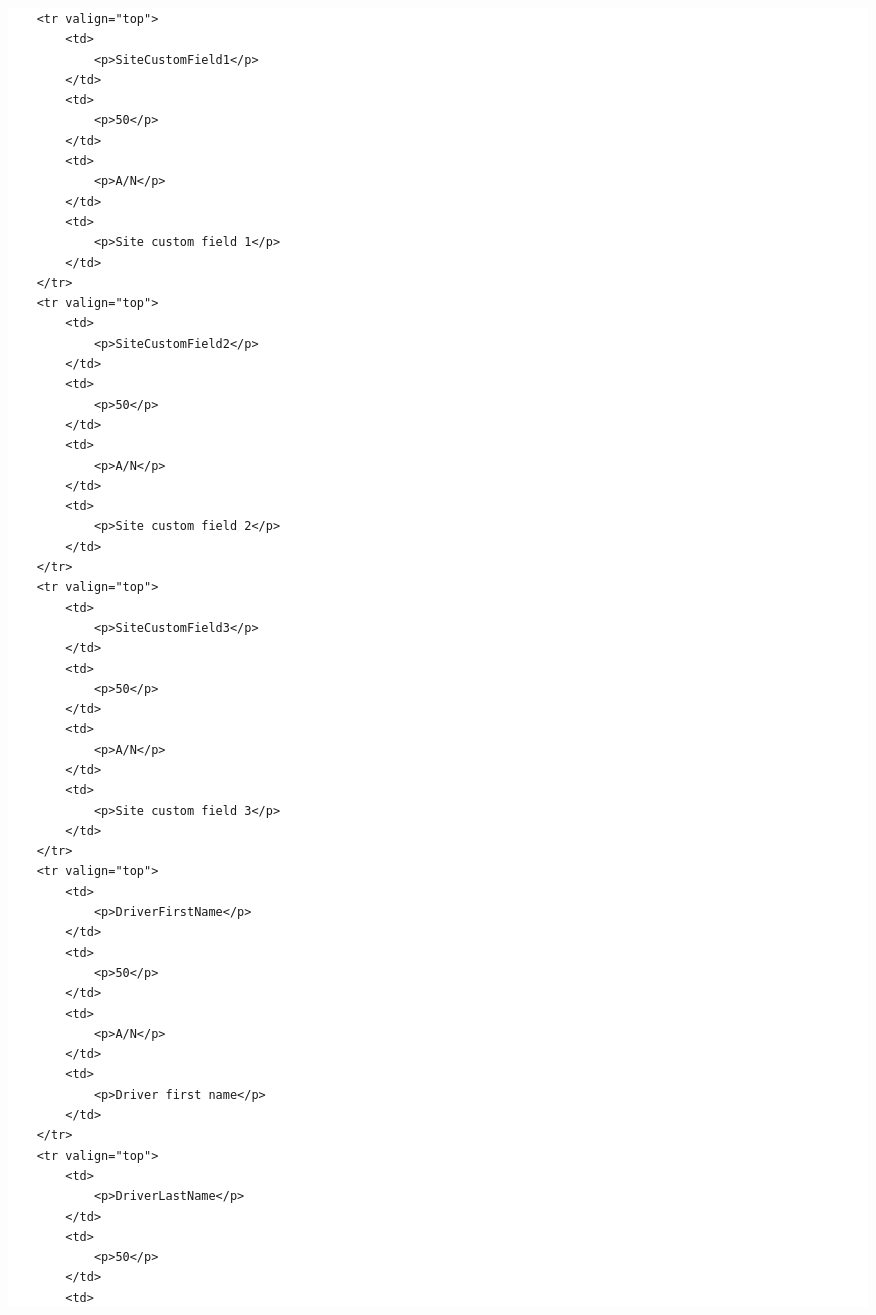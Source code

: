 		<tr valign="top">
			<td>
				<p>SiteCustomField1</p>
			</td>
			<td>
				<p>50</p>
			</td>
			<td>
				<p>A/N</p>
			</td>
			<td>
				<p>Site custom field 1</p>
			</td>
		</tr>
		<tr valign="top">
			<td>
				<p>SiteCustomField2</p>
			</td>
			<td>
				<p>50</p>
			</td>
			<td>
				<p>A/N</p>
			</td>
			<td>
				<p>Site custom field 2</p>
			</td>
		</tr>
		<tr valign="top">
			<td>
				<p>SiteCustomField3</p>
			</td>
			<td>
				<p>50</p>
			</td>
			<td>
				<p>A/N</p>
			</td>
			<td>
				<p>Site custom field 3</p>
			</td>
		</tr>
		<tr valign="top">
			<td>
				<p>DriverFirstName</p>
			</td>
			<td>
				<p>50</p>
			</td>
			<td>
				<p>A/N</p>
			</td>
			<td>
				<p>Driver first name</p>
			</td>
		</tr>
		<tr valign="top">
			<td>
				<p>DriverLastName</p>
			</td>
			<td>
				<p>50</p>
			</td>
			<td>